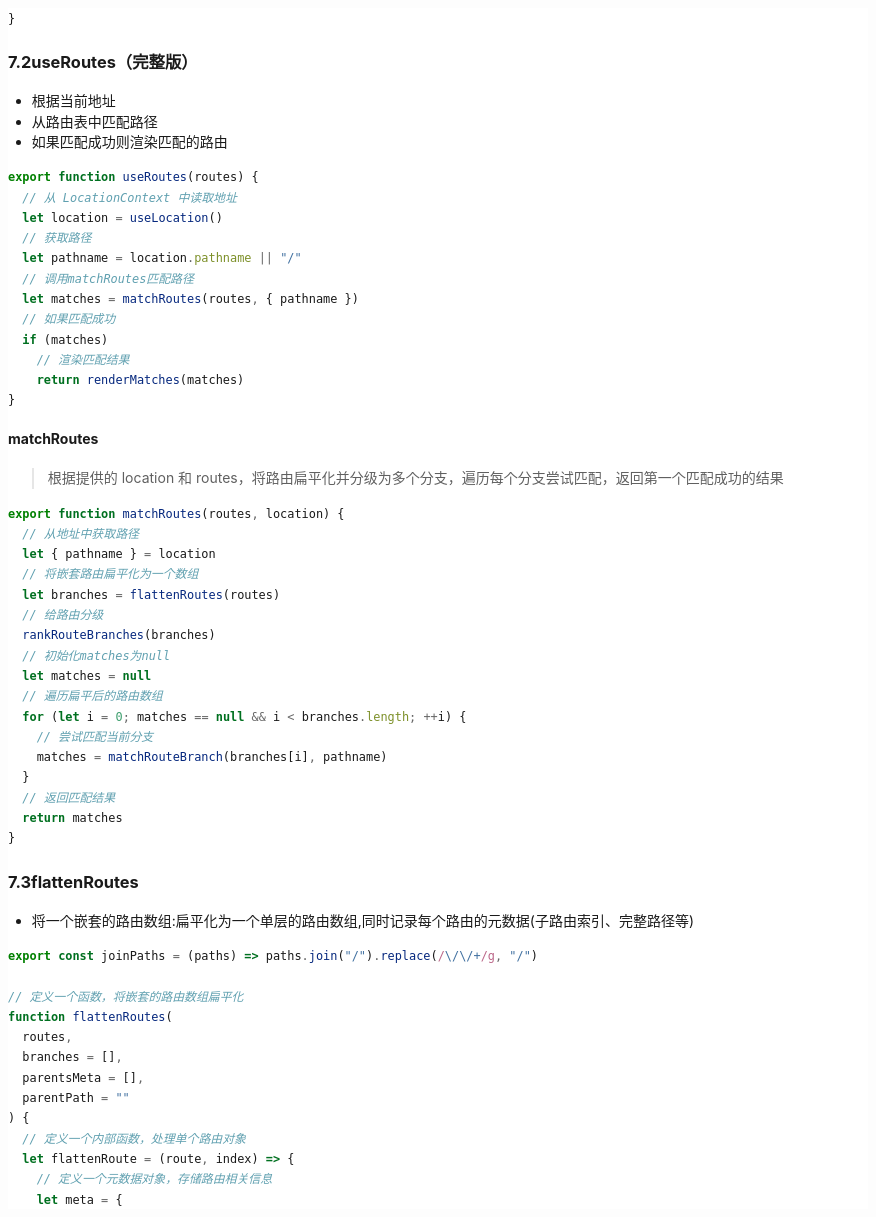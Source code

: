 ```js
}
```

### 7.2useRoutes（完整版）

- 根据当前地址
- 从路由表中匹配路径
- 如果匹配成功则渲染匹配的路由

```js
export function useRoutes(routes) {
  // 从 LocationContext 中读取地址
  let location = useLocation()
  // 获取路径
  let pathname = location.pathname || "/"
  // 调用matchRoutes匹配路径
  let matches = matchRoutes(routes, { pathname })
  // 如果匹配成功
  if (matches)
    // 渲染匹配结果
    return renderMatches(matches)
}
```

#### matchRoutes

> 根据提供的 location 和 routes，将路由扁平化并分级为多个分支，遍历每个分支尝试匹配，返回第一个匹配成功的结果

```jsx
export function matchRoutes(routes, location) {
  // 从地址中获取路径
  let { pathname } = location
  // 将嵌套路由扁平化为一个数组
  let branches = flattenRoutes(routes)
  // 给路由分级
  rankRouteBranches(branches)
  // 初始化matches为null
  let matches = null
  // 遍历扁平后的路由数组
  for (let i = 0; matches == null && i < branches.length; ++i) {
    // 尝试匹配当前分支
    matches = matchRouteBranch(branches[i], pathname)
  }
  // 返回匹配结果
  return matches
}
```

### 7.3flattenRoutes

- 将一个嵌套的路由数组:扁平化为一个单层的路由数组,同时记录每个路由的元数据(子路由索引、完整路径等)

```jsx
export const joinPaths = (paths) => paths.join("/").replace(/\/\/+/g, "/")

// 定义一个函数，将嵌套的路由数组扁平化
function flattenRoutes(
  routes,
  branches = [],
  parentsMeta = [],
  parentPath = ""
) {
  // 定义一个内部函数，处理单个路由对象
  let flattenRoute = (route, index) => {
    // 定义一个元数据对象，存储路由相关信息
    let meta = {
```